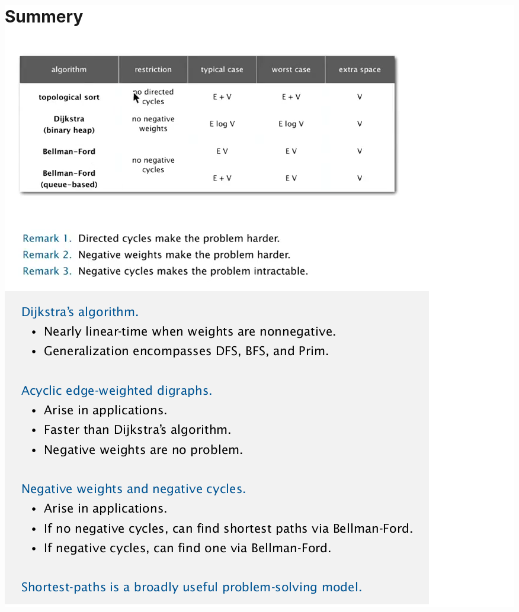   
Summery   
=======   
![](algoII_week2_2/pasted_image015.png)   
![](algoII_week2_2/pasted_image021.png)   
